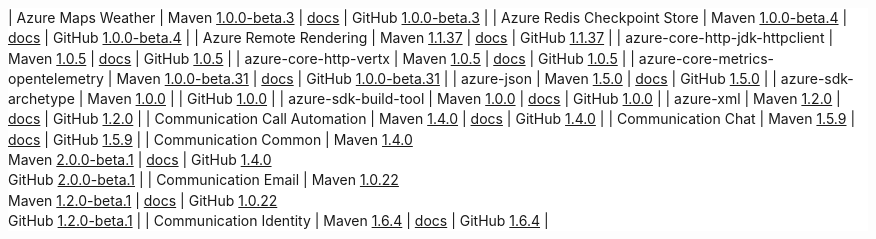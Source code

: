 | Azure Maps Weather | Maven [1.0.0-beta.3](https://search.maven.org/artifact/com.azure/azure-maps-weather/1.0.0-beta.3/jar/) | [docs](/java/api/overview/azure/maps-weather-readme?view=azure-java-preview&amp;preserve-view=true) | GitHub [1.0.0-beta.3](https://github.com/Azure/azure-sdk-for-java/tree/azure-maps-weather_1.0.0-beta.3/sdk/maps/azure-maps-weather/) |
| Azure Redis Checkpoint Store | Maven [1.0.0-beta.4](https://search.maven.org/artifact/com.azure/azure-messaging-eventhubs-checkpointstore-jedis/1.0.0-beta.4/jar/) | [docs](/java/api/overview/azure/messaging-eventhubs-checkpointstore-jedis-readme?view=azure-java-preview&amp;preserve-view=true) | GitHub [1.0.0-beta.4](https://github.com/Azure/azure-sdk-for-java/tree/azure-messaging-eventhubs-checkpointstore-jedis_1.0.0-beta.4/sdk/eventhubs/azure-messaging-eventhubs-checkpointstore-jedis/) |
| Azure Remote Rendering | Maven [1.1.37](https://search.maven.org/artifact/com.azure/azure-mixedreality-remoterendering/1.1.37/jar/) | [docs](/java/api/overview/azure/mixedreality-remoterendering-readme) | GitHub [1.1.37](https://github.com/Azure/azure-sdk-for-java/tree/azure-mixedreality-remoterendering_1.1.37/sdk/remoterendering/azure-mixedreality-remoterendering/) |
| azure-core-http-jdk-httpclient | Maven [1.0.5](https://search.maven.org/artifact/com.azure/azure-core-http-jdk-httpclient/1.0.5/jar/) | [docs](/java/api/overview/azure/core-http-jdk-httpclient-readme) | GitHub [1.0.5](https://github.com/Azure/azure-sdk-for-java/tree/azure-core-http-jdk-httpclient_1.0.5/sdk/core/azure-core-http-jdk-httpclient/) |
| azure-core-http-vertx | Maven [1.0.5](https://search.maven.org/artifact/com.azure/azure-core-http-vertx/1.0.5/jar/) | [docs](/java/api/overview/azure/core-http-vertx-readme) | GitHub [1.0.5](https://github.com/Azure/azure-sdk-for-java/tree/azure-core-http-vertx_1.0.5/sdk/core/azure-core-http-vertx/) |
| azure-core-metrics-opentelemetry | Maven [1.0.0-beta.31](https://search.maven.org/artifact/com.azure/azure-core-metrics-opentelemetry/1.0.0-beta.31/jar/) | [docs](/java/api/overview/azure/core-metrics-opentelemetry-readme?view=azure-java-preview&amp;preserve-view=true) | GitHub [1.0.0-beta.31](https://github.com/Azure/azure-sdk-for-java/tree/azure-core-metrics-opentelemetry_1.0.0-beta.31/sdk/core/azure-core-metrics-opentelemetry/) |
| azure-json | Maven [1.5.0](https://search.maven.org/artifact/com.azure/azure-json/1.5.0/jar/) | [docs](/java/api/overview/azure/json-readme) | GitHub [1.5.0](https://github.com/Azure/azure-sdk-for-java/tree/azure-json_1.5.0/sdk/serialization/azure-json/) |
| azure-sdk-archetype | Maven [1.0.0](https://search.maven.org/artifact/com.azure.tools/azure-sdk-archetype/1.0.0/jar/) |  | GitHub [1.0.0](https://github.com/Azure/azure-sdk-for-java/tree/azure-sdk-archetype_1.0.0/sdk/tools/azure-sdk-archetype/) |
| azure-sdk-build-tool | Maven [1.0.0](https://search.maven.org/artifact/com.azure.tools/azure-sdk-build-tool/1.0.0/jar/) | [docs](/java/api/overview/azure/sdk-build-tool-readme) | GitHub [1.0.0](https://github.com/Azure/azure-sdk-for-java/tree/azure-sdk-build-tool_1.0.0/sdk/tools/azure-sdk-build-tool/) |
| azure-xml | Maven [1.2.0](https://search.maven.org/artifact/com.azure/azure-xml/1.2.0/jar/) | [docs](/java/api/overview/azure/xml-readme) | GitHub [1.2.0](https://github.com/Azure/azure-sdk-for-java/tree/azure-xml_1.2.0/sdk/serialization/azure-xml/) |
| Communication Call Automation | Maven [1.4.0](https://search.maven.org/artifact/com.azure/azure-communication-callautomation/1.4.0/jar/) | [docs](/java/api/overview/azure/communication-callautomation-readme) | GitHub [1.4.0](https://github.com/Azure/azure-sdk-for-java/tree/azure-communication-callautomation_1.4.0/sdk/communication/azure-communication-callautomation/) |
| Communication Chat | Maven [1.5.9](https://search.maven.org/artifact/com.azure/azure-communication-chat/1.5.9/jar/) | [docs](/java/api/overview/azure/communication-chat-readme) | GitHub [1.5.9](https://github.com/Azure/azure-sdk-for-java/tree/azure-communication-chat_1.5.9/sdk/communication/azure-communication-chat/) |
| Communication Common | Maven [1.4.0](https://search.maven.org/artifact/com.azure/azure-communication-common/1.4.0/jar/)<br>Maven [2.0.0-beta.1](https://search.maven.org/artifact/com.azure/azure-communication-common/2.0.0-beta.1/jar/) | [docs](/java/api/overview/azure/communication-common-readme) | GitHub [1.4.0](https://github.com/Azure/azure-sdk-for-java/tree/azure-communication-common_1.4.0/sdk/communication/azure-communication-common/)<br>GitHub [2.0.0-beta.1](https://github.com/Azure/azure-sdk-for-java/tree/azure-communication-common_2.0.0-beta.1/sdk/communication/azure-communication-common/) |
| Communication Email | Maven [1.0.22](https://search.maven.org/artifact/com.azure/azure-communication-email/1.0.22/jar/)<br>Maven [1.2.0-beta.1](https://search.maven.org/artifact/com.azure/azure-communication-email/1.2.0-beta.1/jar/) | [docs](/java/api/overview/azure/communication-email-readme) | GitHub [1.0.22](https://github.com/Azure/azure-sdk-for-java/tree/azure-communication-email_1.0.22/sdk/communication/azure-communication-email/)<br>GitHub [1.2.0-beta.1](https://github.com/Azure/azure-sdk-for-java/tree/azure-communication-email_1.2.0-beta.1/sdk/communication/azure-communication-email/) |
| Communication Identity | Maven [1.6.4](https://search.maven.org/artifact/com.azure/azure-communication-identity/1.6.4/jar/) | [docs](/java/api/overview/azure/communication-identity-readme) | GitHub [1.6.4](https://github.com/Azure/azure-sdk-for-java/tree/azure-communication-identity_1.6.4/sdk/communication/azure-communication-identity/) |